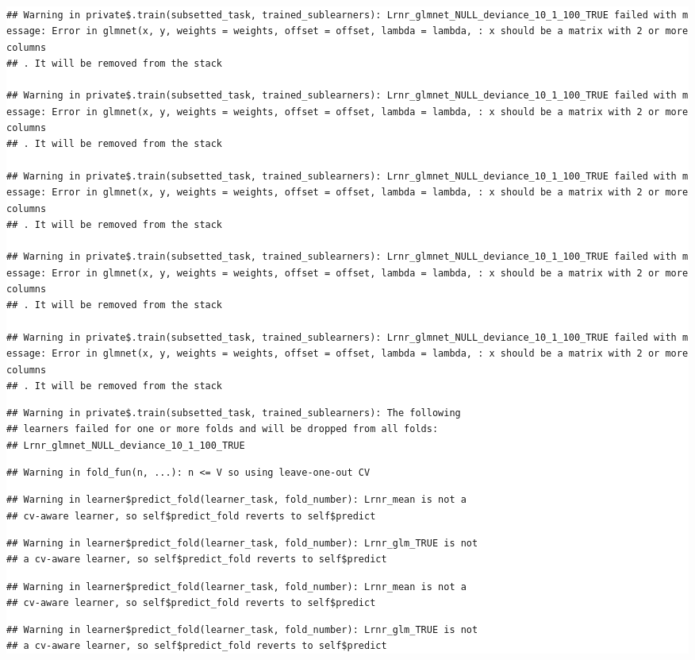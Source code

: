 ```
## Warning in private$.train(subsetted_task, trained_sublearners): Lrnr_glmnet_NULL_deviance_10_1_100_TRUE failed with message: Error in glmnet(x, y, weights = weights, offset = offset, lambda = lambda, : x should be a matrix with 2 or more columns
## . It will be removed from the stack

## Warning in private$.train(subsetted_task, trained_sublearners): Lrnr_glmnet_NULL_deviance_10_1_100_TRUE failed with message: Error in glmnet(x, y, weights = weights, offset = offset, lambda = lambda, : x should be a matrix with 2 or more columns
## . It will be removed from the stack

## Warning in private$.train(subsetted_task, trained_sublearners): Lrnr_glmnet_NULL_deviance_10_1_100_TRUE failed with message: Error in glmnet(x, y, weights = weights, offset = offset, lambda = lambda, : x should be a matrix with 2 or more columns
## . It will be removed from the stack

## Warning in private$.train(subsetted_task, trained_sublearners): Lrnr_glmnet_NULL_deviance_10_1_100_TRUE failed with message: Error in glmnet(x, y, weights = weights, offset = offset, lambda = lambda, : x should be a matrix with 2 or more columns
## . It will be removed from the stack

## Warning in private$.train(subsetted_task, trained_sublearners): Lrnr_glmnet_NULL_deviance_10_1_100_TRUE failed with message: Error in glmnet(x, y, weights = weights, offset = offset, lambda = lambda, : x should be a matrix with 2 or more columns
## . It will be removed from the stack
```

```
## Warning in private$.train(subsetted_task, trained_sublearners): The following
## learners failed for one or more folds and will be dropped from all folds:
## Lrnr_glmnet_NULL_deviance_10_1_100_TRUE
```

```
## Warning in fold_fun(n, ...): n <= V so using leave-one-out CV
```

```
## Warning in learner$predict_fold(learner_task, fold_number): Lrnr_mean is not a
## cv-aware learner, so self$predict_fold reverts to self$predict
```

```
## Warning in learner$predict_fold(learner_task, fold_number): Lrnr_glm_TRUE is not
## a cv-aware learner, so self$predict_fold reverts to self$predict
```

```
## Warning in learner$predict_fold(learner_task, fold_number): Lrnr_mean is not a
## cv-aware learner, so self$predict_fold reverts to self$predict
```

```
## Warning in learner$predict_fold(learner_task, fold_number): Lrnr_glm_TRUE is not
## a cv-aware learner, so self$predict_fold reverts to self$predict
```

